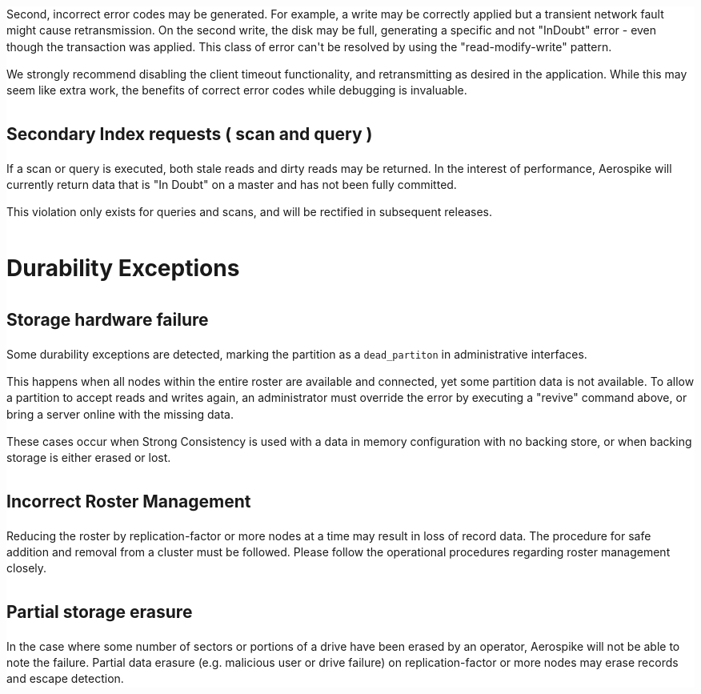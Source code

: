 Second, incorrect error codes may be generated. For example, a write may be correctly applied but a transient
network fault might cause retransmission. On the second write, the disk may be full, generating a specific and
not "InDoubt" error - even though the transaction was applied. This class of error can't be resolved
by using the "read-modify-write" pattern.

We strongly recommend disabling the client timeout functionality, and retransmitting as desired in the application.
While this may seem like extra work, the benefits of correct error codes while debugging is invaluable.

## Secondary Index requests ( scan and query )

If a scan or query is executed, both stale reads and dirty reads may be returned. 
In the interest of performance, Aerospike will currently return data that is "In Doubt" on a master and has not 
been fully committed.

This violation only exists for queries and scans, and will be rectified in subsequent releases.

# Durability Exceptions

## Storage hardware failure

Some durability exceptions are detected, marking the partition as a `dead_partiton` in administrative interfaces.

This happens when all nodes within the entire roster are available and connected, yet some partition data is not 
available. To allow a partition to accept reads and writes again, an administrator must override the error by 
executing a "revive" command above, or bring a server online with the missing data.

These cases occur when Strong Consistency is used with a data in memory configuration with no 
backing store, or when backing storage is either erased or lost.


## Incorrect Roster Management

Reducing the roster by replication-factor or more nodes at a time may result in loss of record data. 
The procedure for safe addition and removal from a cluster must be followed. 
Please follow the operational procedures regarding roster management closely.

## Partial storage erasure

In the case where some number of sectors or portions of a drive have been erased by an operator, 
Aerospike will not be able to note the failure. Partial data erasure (e.g. malicious user or drive failure) 
on replication-factor or more nodes may erase records and escape detection.
